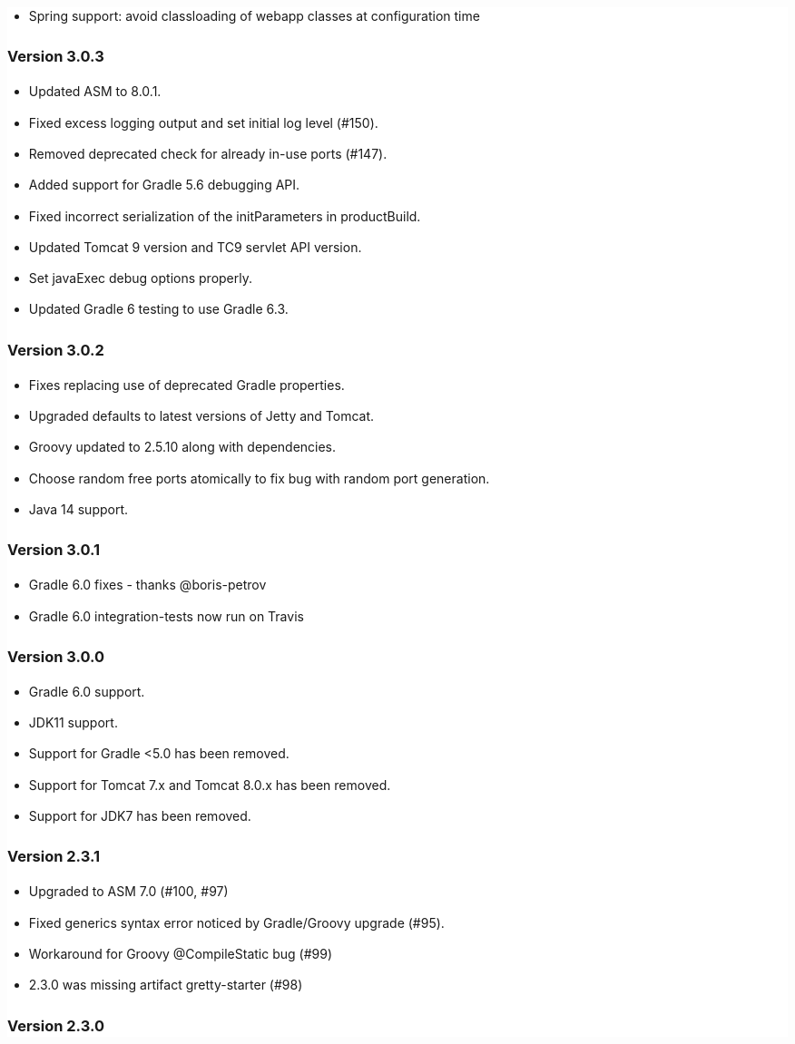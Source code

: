 * Spring support: avoid classloading of webapp classes at configuration time

### Version 3.0.3

* Updated ASM to 8.0.1.

* Fixed excess logging output and set initial log level (#150).

* Removed deprecated check for already in-use ports (#147).

* Added support for Gradle 5.6 debugging API.

* Fixed incorrect serialization of the initParameters in productBuild.

* Updated Tomcat 9 version and TC9 servlet API version.

* Set javaExec debug options properly.

* Updated Gradle 6 testing to use Gradle 6.3.

### Version 3.0.2

* Fixes replacing use of deprecated Gradle properties.

* Upgraded defaults to latest versions of Jetty and Tomcat.

* Groovy updated to 2.5.10 along with dependencies.

* Choose random free ports atomically to fix bug with random port generation.

* Java 14 support.

### Version 3.0.1

* Gradle 6.0 fixes - thanks @boris-petrov

* Gradle 6.0 integration-tests now run on Travis

### Version 3.0.0

* Gradle 6.0 support.

* JDK11 support.

* Support for Gradle <5.0 has been removed.

* Support for Tomcat 7.x and Tomcat 8.0.x has been removed.

* Support for JDK7 has been removed.

### Version 2.3.1

* Upgraded to ASM 7.0 (#100, #97)

* Fixed generics syntax error noticed by Gradle/Groovy upgrade (#95).

* Workaround for Groovy @CompileStatic bug (#99)

* 2.3.0 was missing artifact gretty-starter (#98)

### Version 2.3.0
